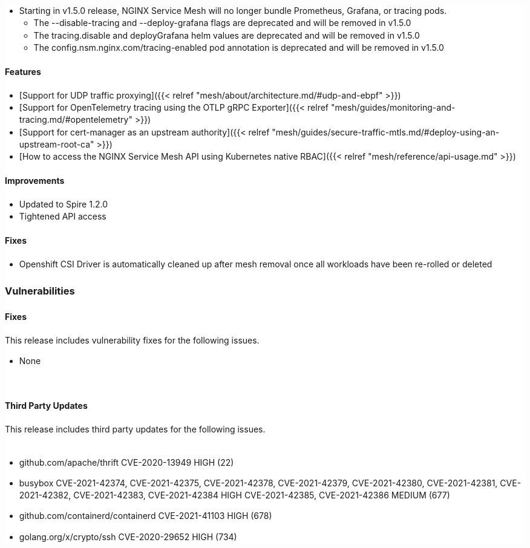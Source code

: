 - Starting in v1.5.0 release, NGINX Service Mesh will no longer bundle Prometheus, Grafana, or tracing pods.
  - The --disable-tracing and --deploy-grafana flags are deprecated and will be removed in v1.5.0
  - The tracing.disable and deployGrafana helm values are deprecated and will be removed in v1.5.0
  - The config.nsm.nginx.com/tracing-enabled pod annotation is deprecated and will be removed in v1.5.0

#### **Features**

- [Support for UDP traffic proxying]({{< relref "mesh/about/architecture.md/#udp-and-ebpf" >}})
- [Support for OpenTelemetry tracing using the OTLP gRPC Exporter]({{< relref "mesh/guides/monitoring-and-tracing.md/#opentelemetry" >}})
- [Support for cert-manager as an upstream authority]({{< relref "mesh/guides/secure-traffic-mtls.md/#deploy-using-an-upstream-root-ca" >}})
- [How to access the NGINX Service Mesh API using Kubernetes native RBAC]({{< relref "mesh/reference/api-usage.md" >}})

#### **Improvements**

- Updated to Spire 1.2.0
- Tightened API access

#### **Fixes**

- Openshift CSI Driver is automatically cleaned up after mesh removal once all workloads have been re-rolled or deleted

<span id="140-resolved"></a>

### **Vulnerabilities**


#### **Fixes**

This release includes vulnerability fixes for the following issues.
<br/>

- None

<br/>

<span id="140-cvefixes"></a>

#### **Third Party Updates**

This release includes third party updates for the following issues.
<br/><br/>

- github.com/apache/thrift CVE-2020-13949 HIGH (22)

- busybox CVE-2021-42374, CVE-2021-42375, CVE-2021-42378, CVE-2021-42379, CVE-2021-42380, CVE-2021-42381, CVE-2021-42382, CVE-2021-42383, CVE-2021-42384 HIGH CVE-2021-42385, CVE-2021-42386 MEDIUM (677)

- github.com/containerd/containerd CVE-2021-41103 HIGH  (678)

- golang.org/x/crypto/ssh CVE-2020-29652 HIGH (734)
